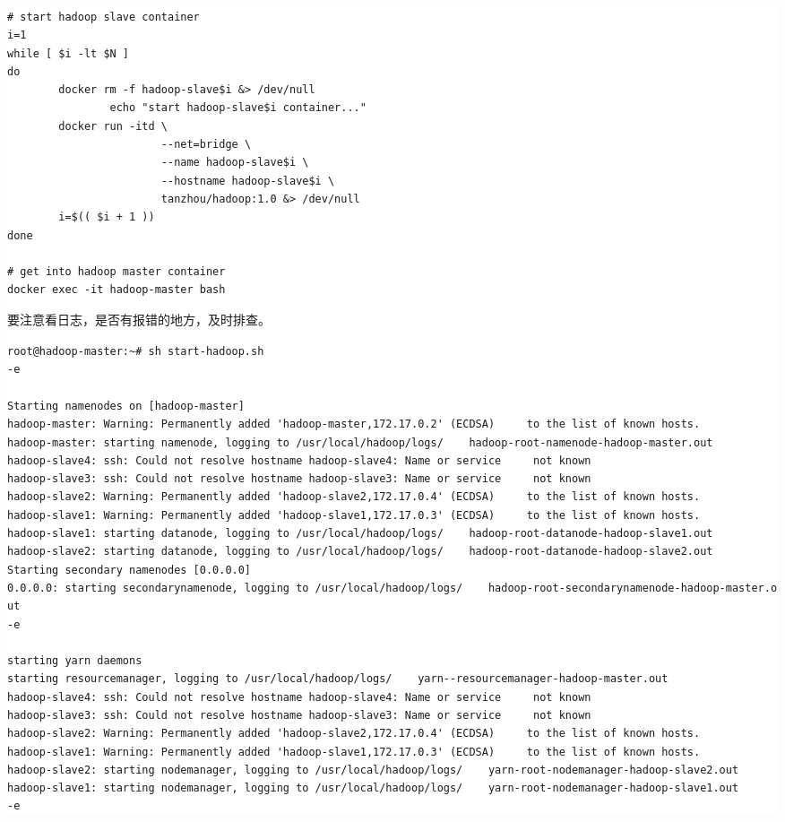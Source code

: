     
    # start hadoop slave container
    i=1
    while [ $i -lt $N ]
    do
            docker rm -f hadoop-slave$i &> /dev/null
                    echo "start hadoop-slave$i container..."
            docker run -itd \
                            --net=bridge \
                            --name hadoop-slave$i \
                            --hostname hadoop-slave$i \
                            tanzhou/hadoop:1.0 &> /dev/null
            i=$(( $i + 1 ))
    done
    
    # get into hadoop master container
    docker exec -it hadoop-master bash

要注意看日志，是否有报错的地方，及时排查。

    root@hadoop-master:~# sh start-hadoop.sh 
    -e 
    
    Starting namenodes on [hadoop-master]
    hadoop-master: Warning: Permanently added 'hadoop-master,172.17.0.2' (ECDSA)     to the list of known hosts.
    hadoop-master: starting namenode, logging to /usr/local/hadoop/logs/    hadoop-root-namenode-hadoop-master.out
    hadoop-slave4: ssh: Could not resolve hostname hadoop-slave4: Name or service     not known
    hadoop-slave3: ssh: Could not resolve hostname hadoop-slave3: Name or service     not known
    hadoop-slave2: Warning: Permanently added 'hadoop-slave2,172.17.0.4' (ECDSA)     to the list of known hosts.
    hadoop-slave1: Warning: Permanently added 'hadoop-slave1,172.17.0.3' (ECDSA)     to the list of known hosts.
    hadoop-slave1: starting datanode, logging to /usr/local/hadoop/logs/    hadoop-root-datanode-hadoop-slave1.out
    hadoop-slave2: starting datanode, logging to /usr/local/hadoop/logs/    hadoop-root-datanode-hadoop-slave2.out
    Starting secondary namenodes [0.0.0.0]
    0.0.0.0: starting secondarynamenode, logging to /usr/local/hadoop/logs/    hadoop-root-secondarynamenode-hadoop-master.out
    -e 
    
    starting yarn daemons
    starting resourcemanager, logging to /usr/local/hadoop/logs/    yarn--resourcemanager-hadoop-master.out
    hadoop-slave4: ssh: Could not resolve hostname hadoop-slave4: Name or service     not known
    hadoop-slave3: ssh: Could not resolve hostname hadoop-slave3: Name or service     not known
    hadoop-slave2: Warning: Permanently added 'hadoop-slave2,172.17.0.4' (ECDSA)     to the list of known hosts.
    hadoop-slave1: Warning: Permanently added 'hadoop-slave1,172.17.0.3' (ECDSA)     to the list of known hosts.
    hadoop-slave2: starting nodemanager, logging to /usr/local/hadoop/logs/    yarn-root-nodemanager-hadoop-slave2.out
    hadoop-slave1: starting nodemanager, logging to /usr/local/hadoop/logs/    yarn-root-nodemanager-hadoop-slave1.out
    -e
